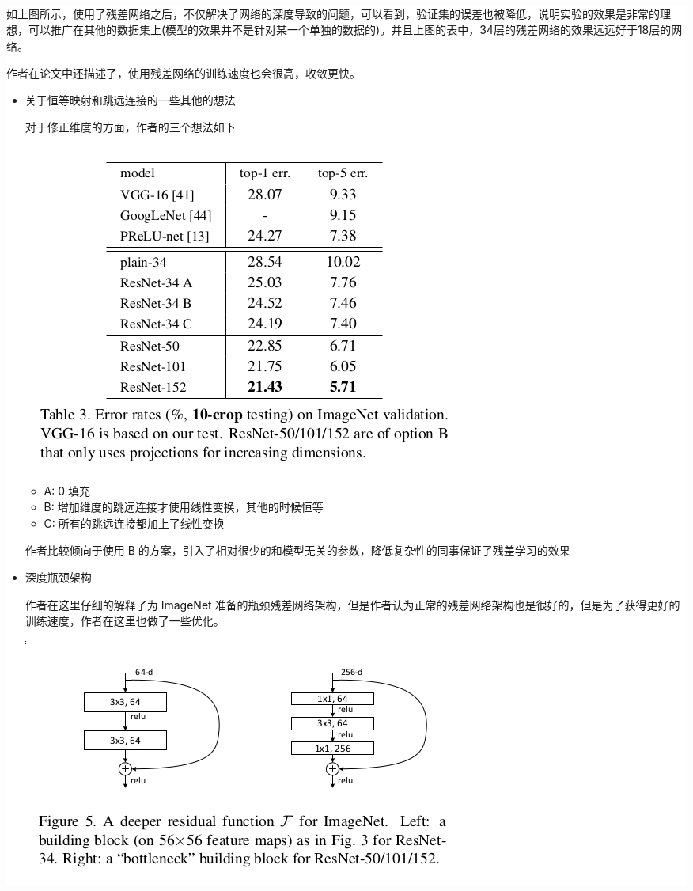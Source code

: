   如上图所示，使用了残差网络之后，不仅解决了网络的深度导致的问题，可以看到，验证集的误差也被降低，说明实验的效果是非常的理想，可以推广在其他的数据集上(模型的效果并不是针对某一个单独的数据的)。并且上图的表中，34层的残差网络的效果远远好于18层的网络。

  作者在论文中还描述了，使用残差网络的训练速度也会很高，收敛更快。

* 关于恒等映射和跳远连接的一些其他的想法

  对于修正维度的方面，作者的三个想法如下

  ![](./table3.png)

  * A: 0 填充
  * B: 增加维度的跳远连接才使用线性变换，其他的时候恒等
  * C: 所有的跳远连接都加上了线性变换

  作者比较倾向于使用 B 的方案，引入了相对很少的和模型无关的参数，降低复杂性的同事保证了残差学习的效果

* 深度瓶颈架构

  作者在这里仔细的解释了为 ImageNet 准备的瓶颈残差网络架构，但是作者认为正常的残差网络架构也是很好的，但是为了获得更好的训练速度，作者在这里也做了一些优化。

  ![](./fig5.png)
